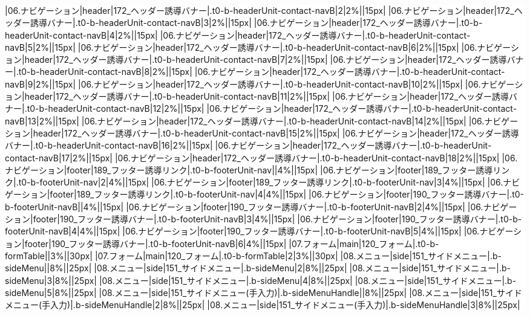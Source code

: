 |06.ナビゲーション|header|172_ヘッダー誘導バナー|.t0-b-headerUnit-contact-navB|2|2%||15px|
|06.ナビゲーション|header|172_ヘッダー誘導バナー|.t0-b-headerUnit-contact-navB|3|2%||15px|
|06.ナビゲーション|header|172_ヘッダー誘導バナー|.t0-b-headerUnit-contact-navB|4|2%||15px|
|06.ナビゲーション|header|172_ヘッダー誘導バナー|.t0-b-headerUnit-contact-navB|5|2%||15px|
|06.ナビゲーション|header|172_ヘッダー誘導バナー|.t0-b-headerUnit-contact-navB|6|2%||15px|
|06.ナビゲーション|header|172_ヘッダー誘導バナー|.t0-b-headerUnit-contact-navB|7|2%||15px|
|06.ナビゲーション|header|172_ヘッダー誘導バナー|.t0-b-headerUnit-contact-navB|8|2%||15px|
|06.ナビゲーション|header|172_ヘッダー誘導バナー|.t0-b-headerUnit-contact-navB|9|2%||15px|
|06.ナビゲーション|header|172_ヘッダー誘導バナー|.t0-b-headerUnit-contact-navB|10|2%||15px|
|06.ナビゲーション|header|172_ヘッダー誘導バナー|.t0-b-headerUnit-contact-navB|11|2%||15px|
|06.ナビゲーション|header|172_ヘッダー誘導バナー|.t0-b-headerUnit-contact-navB|12|2%||15px|
|06.ナビゲーション|header|172_ヘッダー誘導バナー|.t0-b-headerUnit-contact-navB|13|2%||15px|
|06.ナビゲーション|header|172_ヘッダー誘導バナー|.t0-b-headerUnit-contact-navB|14|2%||15px|
|06.ナビゲーション|header|172_ヘッダー誘導バナー|.t0-b-headerUnit-contact-navB|15|2%||15px|
|06.ナビゲーション|header|172_ヘッダー誘導バナー|.t0-b-headerUnit-contact-navB|16|2%||15px|
|06.ナビゲーション|header|172_ヘッダー誘導バナー|.t0-b-headerUnit-contact-navB|17|2%||15px|
|06.ナビゲーション|header|172_ヘッダー誘導バナー|.t0-b-headerUnit-contact-navB|18|2%||15px|
|06.ナビゲーション|footer|189_フッター誘導リンク|.t0-b-footerUnit-nav||4%||15px|
|06.ナビゲーション|footer|189_フッター誘導リンク|.t0-b-footerUnit-nav|2|4%||15px|
|06.ナビゲーション|footer|189_フッター誘導リンク|.t0-b-footerUnit-nav|3|4%||15px|
|06.ナビゲーション|footer|189_フッター誘導リンク|.t0-b-footerUnit-nav|4|4%||15px|
|06.ナビゲーション|footer|190_フッター誘導バナー|.t0-b-footerUnit-navB||4%||15px|
|06.ナビゲーション|footer|190_フッター誘導バナー|.t0-b-footerUnit-navB|2|4%||15px|
|06.ナビゲーション|footer|190_フッター誘導バナー|.t0-b-footerUnit-navB|3|4%||15px|
|06.ナビゲーション|footer|190_フッター誘導バナー|.t0-b-footerUnit-navB|4|4%||15px|
|06.ナビゲーション|footer|190_フッター誘導バナー|.t0-b-footerUnit-navB|5|4%||15px|
|06.ナビゲーション|footer|190_フッター誘導バナー|.t0-b-footerUnit-navB|6|4%||15px|
|07.フォーム|main|120_フォーム|.t0-b-formTable||3%||30px|
|07.フォーム|main|120_フォーム|.t0-b-formTable|2|3%||30px|
|08.メニュー|side|151_サイドメニュー|.b-sideMenu||8%||25px|
|08.メニュー|side|151_サイドメニュー|.b-sideMenu|2|8%||25px|
|08.メニュー|side|151_サイドメニュー|.b-sideMenu|3|8%||25px|
|08.メニュー|side|151_サイドメニュー|.b-sideMenu|4|8%||25px|
|08.メニュー|side|151_サイドメニュー|.b-sideMenu|5|8%||25px|
|08.メニュー|side|151_サイドメニュー(手入力)|.b-sideMenuHandle||8%||25px|
|08.メニュー|side|151_サイドメニュー(手入力)|.b-sideMenuHandle|2|8%||25px|
|08.メニュー|side|151_サイドメニュー(手入力)|.b-sideMenuHandle|3|8%||25px|